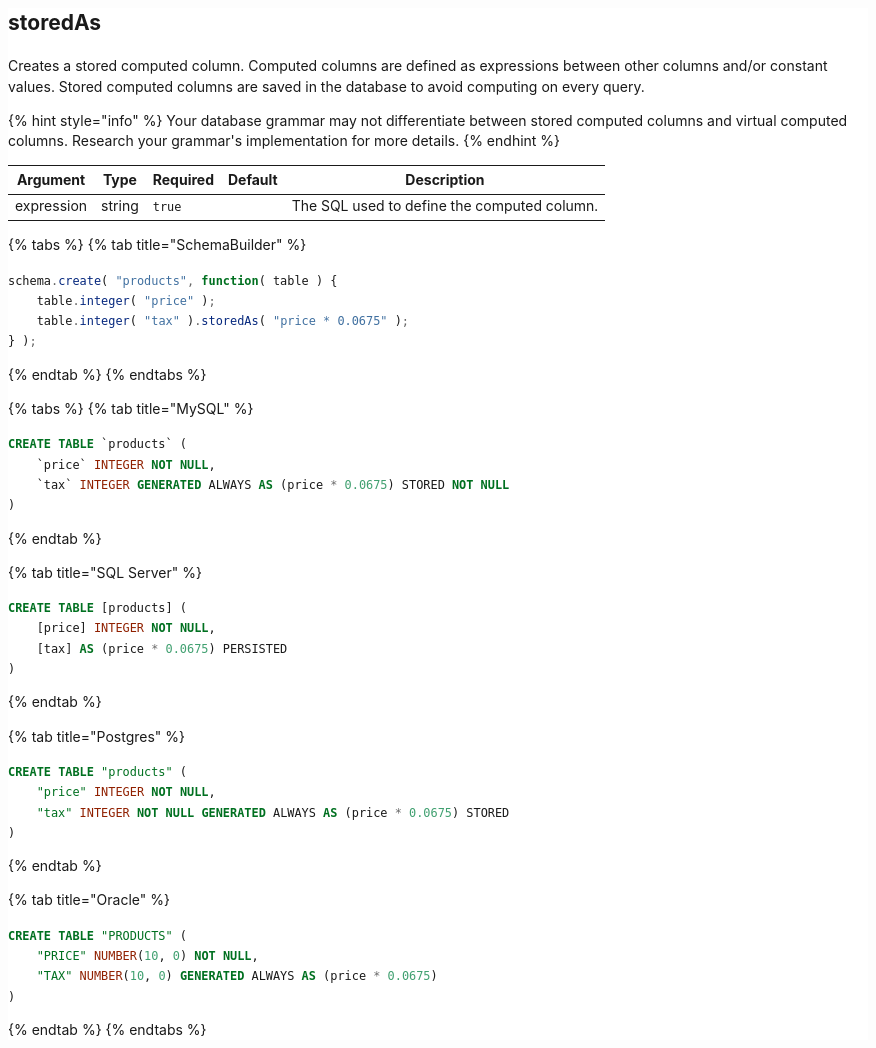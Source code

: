## storedAs

Creates a stored computed column.  Computed columns are defined as expressions between other columns and/or constant values.  Stored computed columns are saved in the database to avoid computing on every query.

{% hint style="info" %}
Your database grammar may not differentiate between stored computed columns and virtual computed columns.  Research your grammar's implementation for more details.
{% endhint %}

| Argument   | Type   | Required | Default | Description                                 |
| ---------- | ------ | -------- | ------- | ------------------------------------------- |
| expression | string | `true`   |         | The SQL used to define the computed column. |

{% tabs %}
{% tab title="SchemaBuilder" %}
```javascript
schema.create( "products", function( table ) {
    table.integer( "price" );
    table.integer( "tax" ).storedAs( "price * 0.0675" );
} );
```
{% endtab %}
{% endtabs %}

{% tabs %}
{% tab title="MySQL" %}
```sql
CREATE TABLE `products` (
    `price` INTEGER NOT NULL,
    `tax` INTEGER GENERATED ALWAYS AS (price * 0.0675) STORED NOT NULL
)
```
{% endtab %}

{% tab title="SQL Server" %}
```sql
CREATE TABLE [products] (
    [price] INTEGER NOT NULL,
    [tax] AS (price * 0.0675) PERSISTED
)
```
{% endtab %}

{% tab title="Postgres" %}
```sql
CREATE TABLE "products" (
    "price" INTEGER NOT NULL,
    "tax" INTEGER NOT NULL GENERATED ALWAYS AS (price * 0.0675) STORED
)
```
{% endtab %}

{% tab title="Oracle" %}
```sql
CREATE TABLE "PRODUCTS" (
    "PRICE" NUMBER(10, 0) NOT NULL,
    "TAX" NUMBER(10, 0) GENERATED ALWAYS AS (price * 0.0675)
)
```
{% endtab %}
{% endtabs %}
